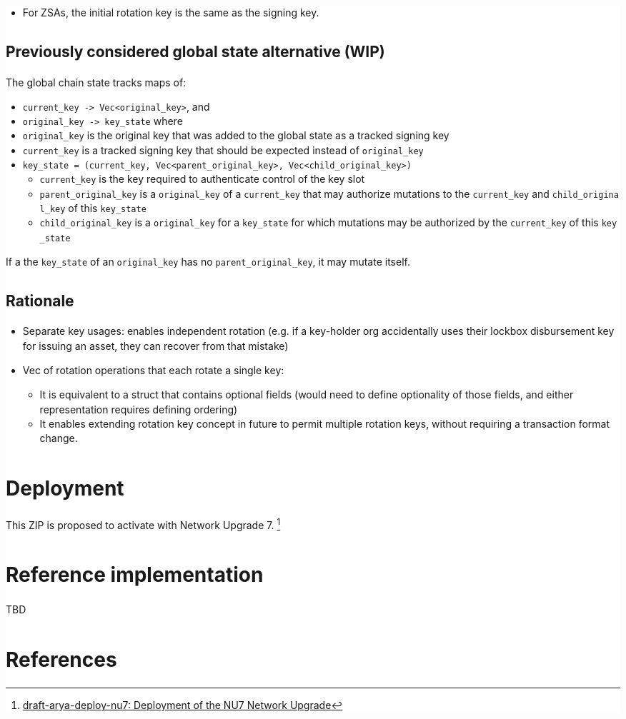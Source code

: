   - For ZSAs, the initial rotation key is the same as the signing key.

## Previously considered global state alternative (WIP)

The global chain state tracks maps of:
- `current_key -> Vec<original_key>`, and
- `original_key -> key_state`
where
- `original_key` is the original key that was added to the global state as a
  tracked signing key
- `current_key` is a tracked signing key that should be expected instead of
  `original_key`
- `key_state = (current_key, Vec<parent_original_key>, Vec<child_original_key>)`
  - `current_key` is the key required to authenticate control of the key slot
  - `parent_original_key` is a `original_key` of a `current_key` that may
    authorize mutations to the `current_key` and `child_original_key` of this
    `key_state`
  - `child_original_key` is a `original_key` for a `key_state` for which
    mutations may be authorized by the `current_key` of this `key_state`

If a the `key_state` of an `original_key` has no `parent_original_key`, it may
mutate itself.


## Rationale

- Separate key usages: enables independent rotation (e.g. if a key-holder org accidentally uses their lockbox disbursement key for issuing an asset, they can recover from that mistake)

- Vec of rotation operations that each rotate a single key:
    - It is equivalent to a struct that contains optional fields (would need to define optionality of those fields, and either representation requires defining ordering)
    - It enables extending rotation key concept in future to permit multiple rotation keys, without requiring a transaction format change.


# Deployment

This ZIP is proposed to activate with Network Upgrade 7. [^draft-arya-deploy-nu7]


# Reference implementation

TBD


# References

[^BCP14]: [Information on BCP 14 — "RFC 2119: Key words for use in RFCs to Indicate Requirement Levels" and "RFC 8174: Ambiguity of Uppercase vs Lowercase in RFC 2119 Key Words"](https://www.rfc-editor.org/info/bcp14)

[^protocol]: [Zcash Protocol Specification, Version 2025.6.1 [NU6.1] or later](protocol/protocol.pdf)

[^draft-arya-deploy-nu7]: [draft-arya-deploy-nu7: Deployment of the NU7 Network Upgrade](draft-arya-deploy-nu7.md)

